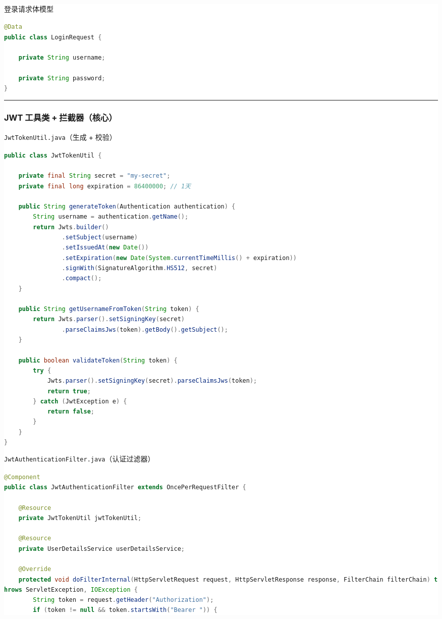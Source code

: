 登录请求体模型

```java
@Data
public class LoginRequest {

    private String username;

    private String password;
}
```

---

### JWT 工具类 + 拦截器（核心）

`JwtTokenUtil.java`（生成 + 校验）

```java
public class JwtTokenUtil {

    private final String secret = "my-secret";
    private final long expiration = 86400000; // 1天

    public String generateToken(Authentication authentication) {
        String username = authentication.getName();
        return Jwts.builder()
                .setSubject(username)
                .setIssuedAt(new Date())
                .setExpiration(new Date(System.currentTimeMillis() + expiration))
                .signWith(SignatureAlgorithm.HS512, secret)
                .compact();
    }

    public String getUsernameFromToken(String token) {
        return Jwts.parser().setSigningKey(secret)
                .parseClaimsJws(token).getBody().getSubject();
    }

    public boolean validateToken(String token) {
        try {
            Jwts.parser().setSigningKey(secret).parseClaimsJws(token);
            return true;
        } catch (JwtException e) {
            return false;
        }
    }
}
```

`JwtAuthenticationFilter.java`（认证过滤器）

```java
@Component
public class JwtAuthenticationFilter extends OncePerRequestFilter {

    @Resource
    private JwtTokenUtil jwtTokenUtil;

    @Resource
    private UserDetailsService userDetailsService;

    @Override
    protected void doFilterInternal(HttpServletRequest request, HttpServletResponse response, FilterChain filterChain) throws ServletException, IOException {
        String token = request.getHeader("Authorization");
        if (token != null && token.startsWith("Bearer ")) {
```